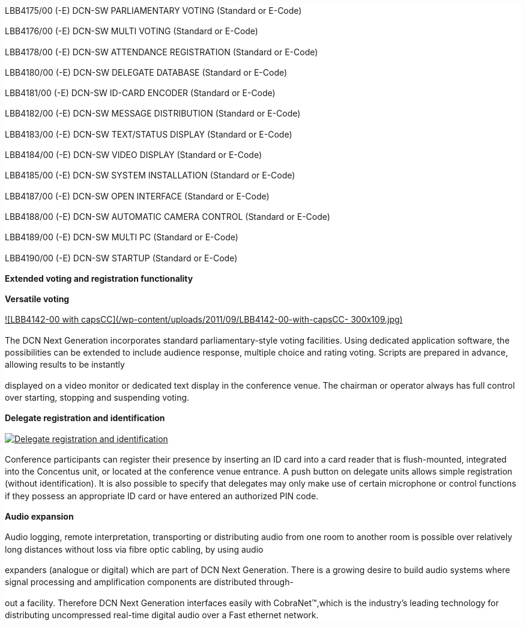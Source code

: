 LBB4175/00 (-E) DCN-SW PARLIAMENTARY VOTING (Standard or E-Code)

LBB4176/00 (-E) DCN-SW MULTI VOTING (Standard or E-Code)

LBB4178/00 (-E) DCN-SW ATTENDANCE REGISTRATION (Standard or E-Code)

LBB4180/00 (-E) DCN-SW DELEGATE DATABASE (Standard or E-Code)

LBB4181/00 (-E) DCN-SW ID-CARD ENCODER (Standard or E-Code)

LBB4182/00 (-E) DCN-SW MESSAGE DISTRIBUTION (Standard or E-Code)

LBB4183/00 (-E) DCN-SW TEXT/STATUS DISPLAY (Standard or E-Code)

LBB4184/00 (-E) DCN-SW VIDEO DISPLAY (Standard or E-Code)

LBB4185/00 (-E) DCN-SW SYSTEM INSTALLATION (Standard or E-Code)

LBB4187/00 (-E) DCN-SW OPEN INTERFACE (Standard or E-Code)

LBB4188/00 (-E) DCN-SW AUTOMATIC CAMERA CONTROL (Standard or E-Code)

LBB4189/00 (-E) DCN-SW MULTI PC (Standard or E-Code)

LBB4190/00 (-E) DCN-SW STARTUP (Standard or E-Code)

**Extended voting and registration functionality**

**Versatile voting**

[ ![LBB4142-00 with capsCC](/wp-content/uploads/2011/09/LBB4142-00-with-capsCC- 300x109.jpg)](/wp-content/uploads/2011/09/LBB4142-00-with-capsCC.jpg)

The DCN Next Generation incorporates standard parliamentary-style voting facilities. Using dedicated application software, the possibilities can be extended to include audience response, multiple choice and rating voting. Scripts are prepared in advance, allowing results to be instantly

displayed on a video monitor or dedicated text display in the conference venue. The chairman or operator always has full control over starting, stopping and suspending voting.

**Delegate registration and identification**

[ ![Delegate registration and identification](/wp-content/uploads/2011/09/DSCF0074_J-300x200.jpg)](/wp-content/uploads/2011/09/DSCF0074_J.jpg)

Conference participants can register their presence by inserting an ID card into a card reader that is flush-mounted, integrated into the Concentus unit, or located at the conference venue entrance. A push button on delegate units allows simple registration (without identification). It is also possible to specify that delegates may only make use of certain microphone or control functions if they possess an appropriate ID card or have entered an authorized PIN code.

**Audio expansion**

Audio logging, remote interpretation, transporting or distributing audio from one room to another room is possible over relatively long distances without loss via fibre optic cabling, by using audio

expanders (analogue or digital) which are part of DCN Next Generation. There is a growing desire to build audio systems where signal processing and amplification components are distributed through-

out a facility. Therefore DCN Next Generation interfaces easily with CobraNet&trade;,which is the industry’s leading technology for distributing uncompressed real-time digital audio over a Fast ethernet network.
